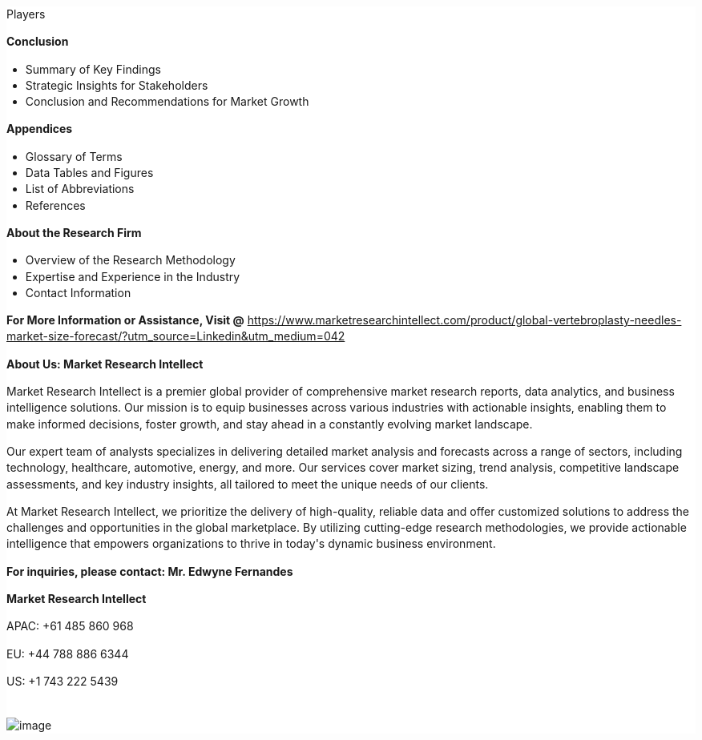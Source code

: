 Players</li></ul><p><strong>Conclusion</strong></p><ul><li>Summary of Key Findings</li><li>Strategic Insights for Stakeholders</li><li>Conclusion and Recommendations for Market Growth</li></ul><p><strong>Appendices</strong></p><ul><li>Glossary of Terms</li><li>Data Tables and Figures</li><li>List of Abbreviations</li><li>References</li></ul><p><strong>About the Research Firm</strong></p><ul><li>Overview of the Research Methodology</li><li>Expertise and Experience in the Industry</li><li>Contact Information</li></ul></div><div class="article-main__content" data-test-id="publishing-text-block"><p><span class="font-[700]"><strong>For More Information or Assistance, Visit @</strong>&nbsp;<a href="https://www.marketresearchintellect.com/product/global-vertebroplasty-needles-market-size-forecast/?utm_source=Linkedin&utm_medium=042">https://www.marketresearchintellect.com/product/global-vertebroplasty-needles-market-size-forecast/?utm_source=Linkedin&utm_medium=042</a></span></p><p><strong>About Us: Market Research Intellect</strong></p><p>Market Research Intellect is a premier global provider of comprehensive market research reports, data analytics, and business intelligence solutions. Our mission is to equip businesses across various industries with actionable insights, enabling them to make informed decisions, foster growth, and stay ahead in a constantly evolving market landscape.</p><p>Our expert team of analysts specializes in delivering detailed market analysis and forecasts across a range of sectors, including technology, healthcare, automotive, energy, and more. Our services cover market sizing, trend analysis, competitive landscape assessments, and key industry insights, all tailored to meet the unique needs of our clients.</p><p>At Market Research Intellect, we prioritize the delivery of high-quality, reliable data and offer customized solutions to address the challenges and opportunities in the global marketplace. By utilizing cutting-edge research methodologies, we provide actionable intelligence that empowers organizations to thrive in today's dynamic business environment.</p><p><strong>For inquiries, please contact: Mr. Edwyne Fernandes</strong></p><p><strong>Market Research Intellect</strong></p><p>APAC: +61 485 860 968</p><p>EU: +44 788 886 6344</p><p>US: +1 743 222 5439</p></div><div class="article-main__content" data-test-id="publishing-text-block">&nbsp;</div>
![image](https://github.com/user-attachments/assets/c79f60e6-80ba-491a-ba47-475c00e94865)
